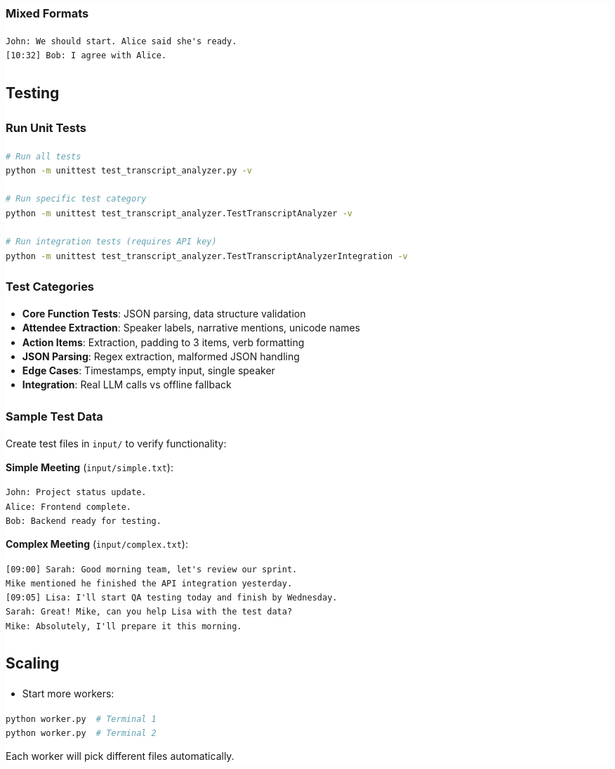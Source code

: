 ### Mixed Formats
```
John: We should start. Alice said she's ready.
[10:32] Bob: I agree with Alice.
```

## Testing

### Run Unit Tests
```bash
# Run all tests
python -m unittest test_transcript_analyzer.py -v

# Run specific test category
python -m unittest test_transcript_analyzer.TestTranscriptAnalyzer -v

# Run integration tests (requires API key)
python -m unittest test_transcript_analyzer.TestTranscriptAnalyzerIntegration -v
```

### Test Categories
- **Core Function Tests**: JSON parsing, data structure validation
- **Attendee Extraction**: Speaker labels, narrative mentions, unicode names
- **Action Items**: Extraction, padding to 3 items, verb formatting
- **JSON Parsing**: Regex extraction, malformed JSON handling
- **Edge Cases**: Timestamps, empty input, single speaker
- **Integration**: Real LLM calls vs offline fallback

### Sample Test Data
Create test files in `input/` to verify functionality:

**Simple Meeting** (`input/simple.txt`):
```
John: Project status update.
Alice: Frontend complete.
Bob: Backend ready for testing.
```

**Complex Meeting** (`input/complex.txt`):
```
[09:00] Sarah: Good morning team, let's review our sprint.
Mike mentioned he finished the API integration yesterday.
[09:05] Lisa: I'll start QA testing today and finish by Wednesday.
Sarah: Great! Mike, can you help Lisa with the test data?
Mike: Absolutely, I'll prepare it this morning.
```

## Scaling
- Start more workers:
```bash
python worker.py  # Terminal 1
python worker.py  # Terminal 2
```
Each worker will pick different files automatically.
